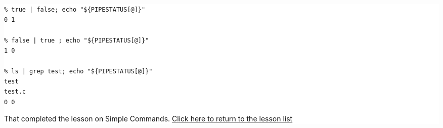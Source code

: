 
```shell
% true | false; echo "${PIPESTATUS[@]}"
0 1

% false | true ; echo "${PIPESTATUS[@]}"
1 0

% ls | grep test; echo "${PIPESTATUS[@]}"
test
test.c
0 0
```

That completed the lesson on Simple Commands. [Click here to return to the lesson list](../README.md)
